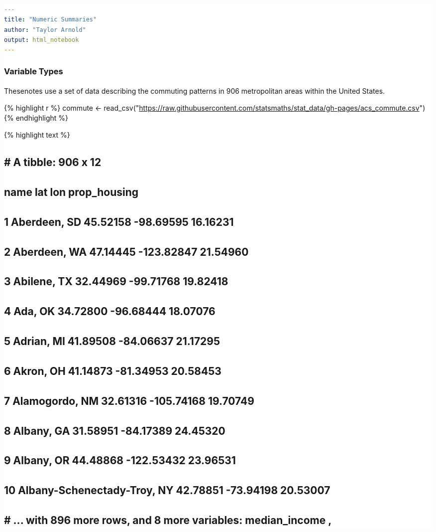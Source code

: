 ```yaml
---
title: "Numeric Summaries"
author: "Taylor Arnold"
output: html_notebook
---
```






### Variable Types

Thesenotes use a set of data describing the commuting patterns in
906 metropolitan areas within the United States.


{% highlight r %}
commute <- read_csv("https://raw.githubusercontent.com/statsmaths/stat_data/gh-pages/acs_commute.csv")
{% endhighlight %}

{% highlight text %}
## # A tibble: 906 x 12
##                           name      lat        lon prop_housing
##                          <chr>    <dbl>      <dbl>        <dbl>
##  1                Aberdeen, SD 45.52158  -98.69595     16.16231
##  2                Aberdeen, WA 47.14445 -123.82847     21.54960
##  3                 Abilene, TX 32.44969  -99.71768     19.82418
##  4                     Ada, OK 34.72800  -96.68444     18.07076
##  5                  Adrian, MI 41.89508  -84.06637     21.17295
##  6                   Akron, OH 41.14873  -81.34953     20.58453
##  7              Alamogordo, NM 32.61316 -105.74168     19.70749
##  8                  Albany, GA 31.58951  -84.17389     24.45320
##  9                  Albany, OR 44.48868 -122.53432     23.96531
## 10 Albany-Schenectady-Troy, NY 42.78851  -73.94198     20.53007
## # ... with 896 more rows, and 8 more variables: median_income <dbl>,